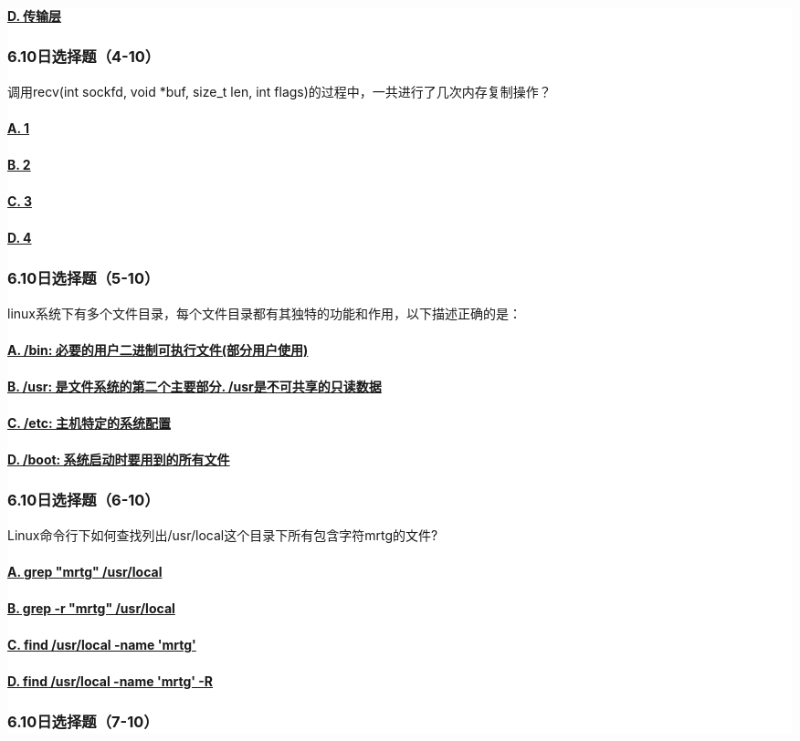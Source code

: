 #### [D. 传输层](https://xue.kaikeba.com/choice-questions/395/options/D/&pc_slide=false)

### 6.10日选择题（4-10）

调用recv(int sockfd, void *buf, size_t len, int flags)的过程中，一共进行了几次内存复制操作？

#### [A. 1](https://xue.kaikeba.com/choice-questions/396/options/A/&pc_slide=false)

#### [B. 2](https://xue.kaikeba.com/choice-questions/396/options/B/&pc_slide=false)

#### [C. 3](https://xue.kaikeba.com/choice-questions/396/options/C/&pc_slide=false)

#### [D. 4](https://xue.kaikeba.com/choice-questions/396/options/D/&pc_slide=false)

### 6.10日选择题（5-10）

linux系统下有多个文件目录，每个文件目录都有其独特的功能和作用，以下描述正确的是：

#### [A. /bin: 必要的用户二进制可执行文件(部分用户使用)](https://xue.kaikeba.com/choice-questions/397/options/A/&pc_slide=false)

#### [B. /usr: 是文件系统的第二个主要部分. /usr是不可共享的只读数据](https://xue.kaikeba.com/choice-questions/397/options/B/&pc_slide=false)

#### [C. /etc: 主机特定的系统配置](https://xue.kaikeba.com/choice-questions/397/options/C/&pc_slide=false)

#### [D. /boot: 系统启动时要用到的所有文件](https://xue.kaikeba.com/choice-questions/397/options/D/&pc_slide=false)

### 6.10日选择题（6-10）

Linux命令行下如何查找列出/usr/local这个目录下所有包含字符mrtg的文件?

#### [A. grep  "mrtg" /usr/local](https://xue.kaikeba.com/choice-questions/398/options/A/&pc_slide=false)

#### [B. grep -r "mrtg" /usr/local](https://xue.kaikeba.com/choice-questions/398/options/B/&pc_slide=false)

#### [C. find /usr/local -name 'mrtg'](https://xue.kaikeba.com/choice-questions/398/options/C/&pc_slide=false)

#### [D. find /usr/local -name 'mrtg' -R](https://xue.kaikeba.com/choice-questions/398/options/D/&pc_slide=false)

### 6.10日选择题（7-10）
